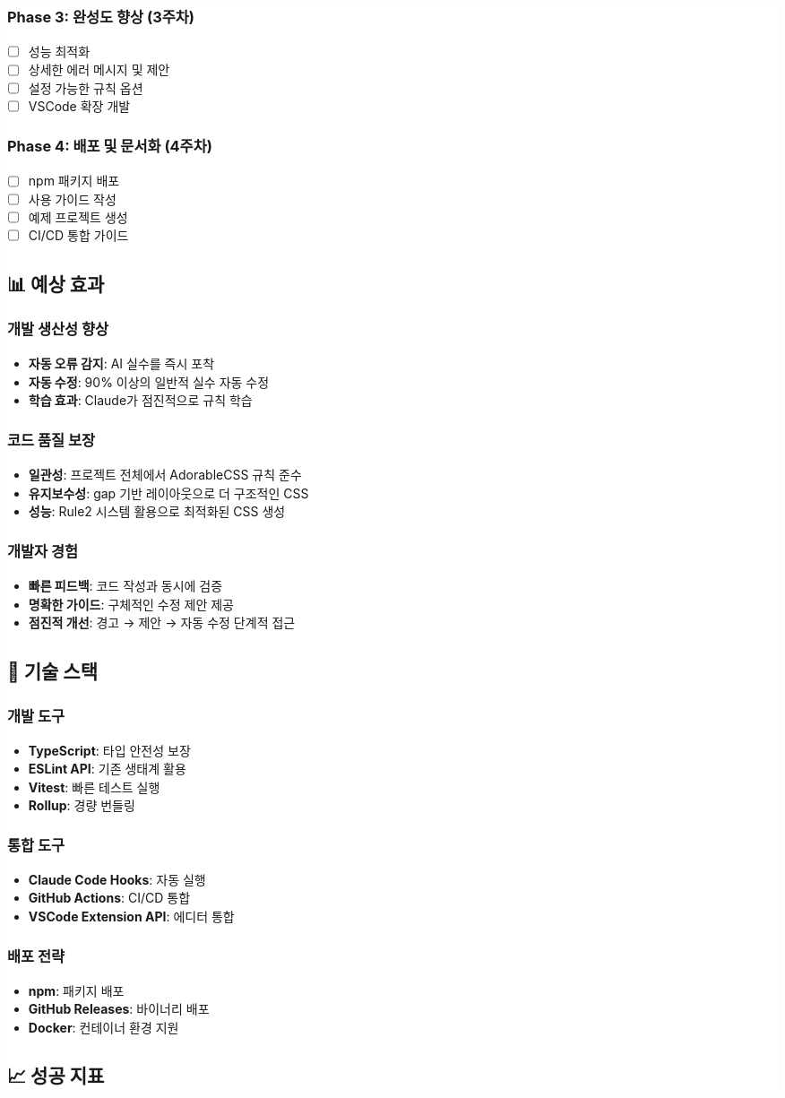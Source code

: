 ### Phase 3: 완성도 향상 (3주차)
- [ ] 성능 최적화
- [ ] 상세한 에러 메시지 및 제안
- [ ] 설정 가능한 규칙 옵션
- [ ] VSCode 확장 개발

### Phase 4: 배포 및 문서화 (4주차)  
- [ ] npm 패키지 배포
- [ ] 사용 가이드 작성
- [ ] 예제 프로젝트 생성
- [ ] CI/CD 통합 가이드

## 📊 예상 효과

### 개발 생산성 향상
- **자동 오류 감지**: AI 실수를 즉시 포착
- **자동 수정**: 90% 이상의 일반적 실수 자동 수정
- **학습 효과**: Claude가 점진적으로 규칙 학습

### 코드 품질 보장
- **일관성**: 프로젝트 전체에서 AdorableCSS 규칙 준수
- **유지보수성**: gap 기반 레이아웃으로 더 구조적인 CSS
- **성능**: Rule2 시스템 활용으로 최적화된 CSS 생성

### 개발자 경험
- **빠른 피드백**: 코드 작성과 동시에 검증
- **명확한 가이드**: 구체적인 수정 제안 제공
- **점진적 개선**: 경고 → 제안 → 자동 수정 단계적 접근

## 🔧 기술 스택

### 개발 도구
- **TypeScript**: 타입 안전성 보장
- **ESLint API**: 기존 생태계 활용
- **Vitest**: 빠른 테스트 실행
- **Rollup**: 경량 번들링

### 통합 도구
- **Claude Code Hooks**: 자동 실행
- **GitHub Actions**: CI/CD 통합
- **VSCode Extension API**: 에디터 통합

### 배포 전략
- **npm**: 패키지 배포
- **GitHub Releases**: 바이너리 배포
- **Docker**: 컨테이너 환경 지원

## 📈 성공 지표
